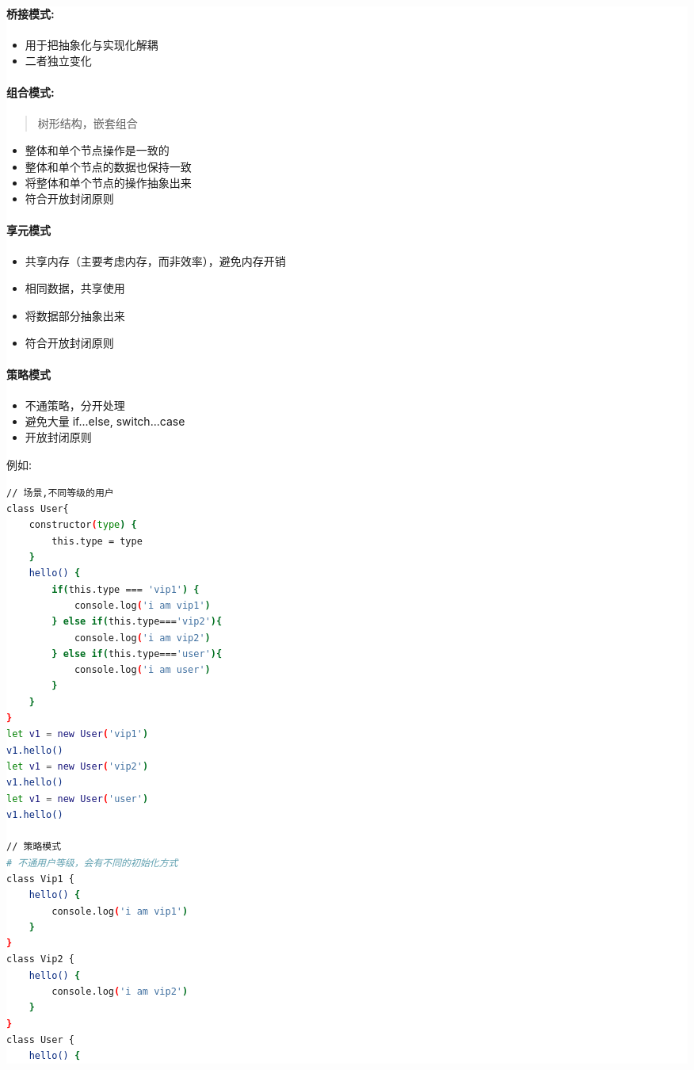 #### 桥接模式:

-   用于把抽象化与实现化解耦
-   二者独立变化

#### 组合模式:

> 树形结构，嵌套组合

-   整体和单个节点操作是一致的
-   整体和单个节点的数据也保持一致
-   将整体和单个节点的操作抽象出来
-   符合开放封闭原则

#### 享元模式

-   共享内存（主要考虑内存，而非效率），避免内存开销
-   相同数据，共享使用

-   将数据部分抽象出来
-   符合开放封闭原则

#### 策略模式

-   不通策略，分开处理
-   避免大量 if...else, switch...case
-   开放封闭原则

例如:

```bash
// 场景,不同等级的用户
class User{
    constructor(type) {
        this.type = type
    }
    hello() {
        if(this.type === 'vip1') {
            console.log('i am vip1')
        } else if(this.type==='vip2'){
            console.log('i am vip2')
        } else if(this.type==='user'){
            console.log('i am user')
        }
    }
}
let v1 = new User('vip1')
v1.hello()
let v1 = new User('vip2')
v1.hello()
let v1 = new User('user')
v1.hello()

// 策略模式
# 不通用户等级，会有不同的初始化方式
class Vip1 {
    hello() {
        console.log('i am vip1')
    }
}
class Vip2 {
    hello() {
        console.log('i am vip2')
    }
}
class User {
    hello() {
```
